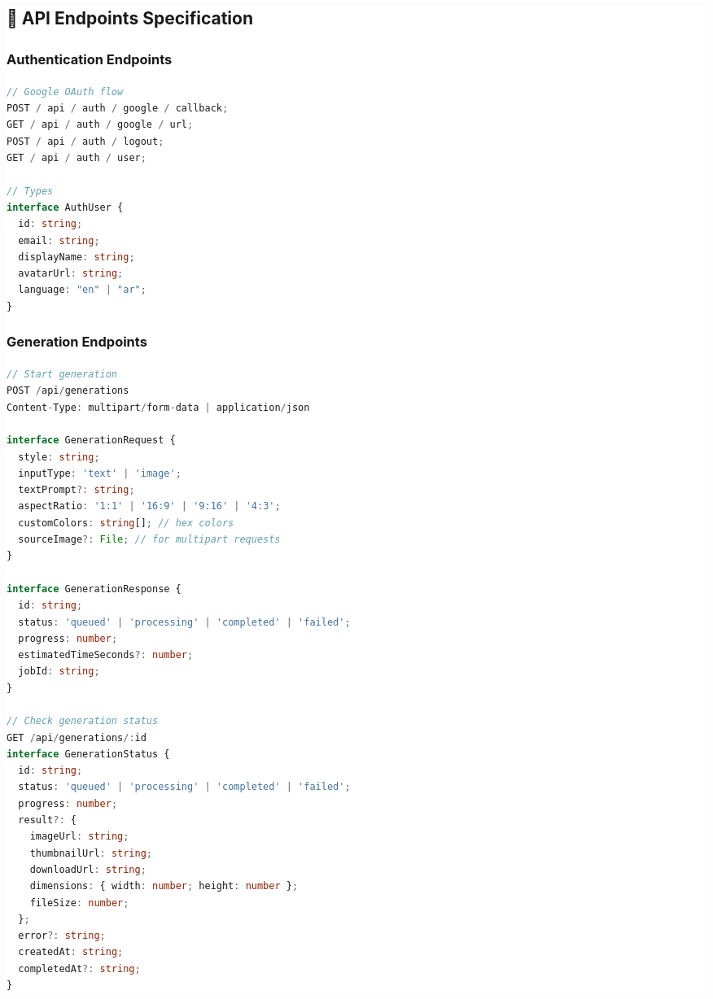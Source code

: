 
## 🔌 **API Endpoints Specification**

### **Authentication Endpoints**

```typescript
// Google OAuth flow
POST / api / auth / google / callback;
GET / api / auth / google / url;
POST / api / auth / logout;
GET / api / auth / user;

// Types
interface AuthUser {
  id: string;
  email: string;
  displayName: string;
  avatarUrl: string;
  language: "en" | "ar";
}
```

### **Generation Endpoints**

```typescript
// Start generation
POST /api/generations
Content-Type: multipart/form-data | application/json

interface GenerationRequest {
  style: string;
  inputType: 'text' | 'image';
  textPrompt?: string;
  aspectRatio: '1:1' | '16:9' | '9:16' | '4:3';
  customColors: string[]; // hex colors
  sourceImage?: File; // for multipart requests
}

interface GenerationResponse {
  id: string;
  status: 'queued' | 'processing' | 'completed' | 'failed';
  progress: number;
  estimatedTimeSeconds?: number;
  jobId: string;
}

// Check generation status
GET /api/generations/:id
interface GenerationStatus {
  id: string;
  status: 'queued' | 'processing' | 'completed' | 'failed';
  progress: number;
  result?: {
    imageUrl: string;
    thumbnailUrl: string;
    downloadUrl: string;
    dimensions: { width: number; height: number };
    fileSize: number;
  };
  error?: string;
  createdAt: string;
  completedAt?: string;
}

```